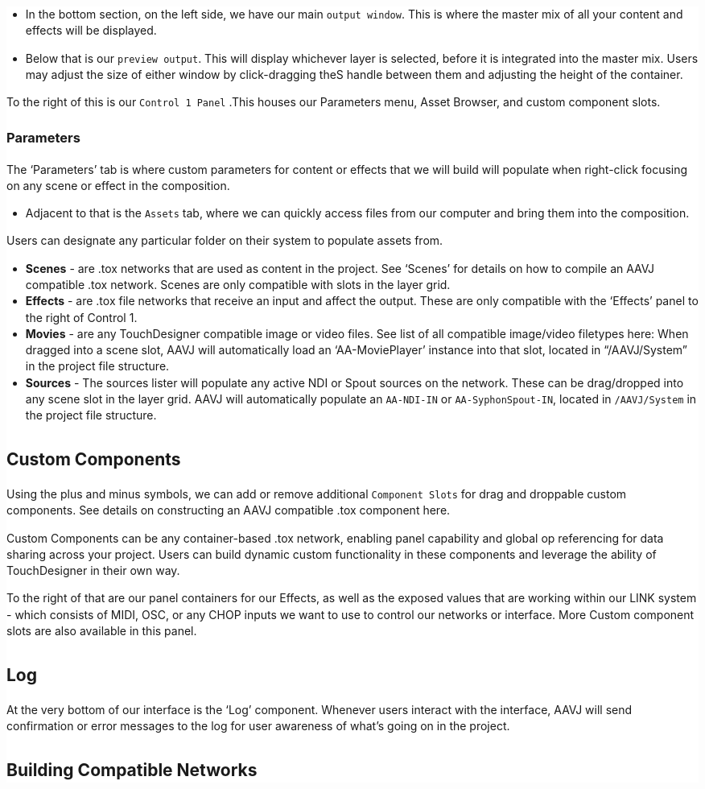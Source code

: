 * In the bottom section, on the left side, we have our main ```output window```. This is where the master mix of all your content and effects will be displayed. 

* Below that is our ```preview output```. This will display whichever layer is selected, before it is integrated into the master mix. Users may adjust the size of either window by click-dragging theS handle between them and adjusting the height of the container.

To the right of this is our ```Control 1 Panel``` .This houses our Parameters menu, Asset Browser, and custom component slots.

### Parameters

The ‘Parameters’ tab is where custom parameters for content or effects that we will build will populate when right-click focusing on any scene or effect in the composition.

* Adjacent to that is the ```Assets``` tab, where we can quickly access files from our computer and bring them into the composition.

Users can designate any particular folder on their system to populate assets from.

- **Scenes** - are .tox networks that are used as content in the project. See ‘Scenes’ for details on how to compile an AAVJ compatible .tox network. Scenes are only compatible with slots in the layer grid.
- **Effects** - are .tox file networks that receive an input and affect the output. These are only compatible with the ‘Effects’ panel to the right of Control 1.
- **Movies** - are any TouchDesigner compatible image or video files. See list of all compatible image/video filetypes here: When dragged into a scene slot, AAVJ will automatically load an ‘AA-MoviePlayer’ instance into that slot, located in “/AAVJ/System” in the project file structure.
- **Sources** - The sources lister will populate any active NDI or Spout sources on the network. These can be drag/dropped into any scene slot in the layer grid. AAVJ will automatically populate an ```AA-NDI-IN``` or ```AA-SyphonSpout-IN```, located in ```/AAVJ/System``` in the project file structure.

## Custom Components

Using the plus and minus symbols, we can add or remove additional ```Component Slots``` for drag and droppable custom components. See details on constructing an AAVJ compatible .tox component here.

Custom Components can be any container-based .tox network, enabling panel capability and global op referencing for data sharing across your project. Users can build dynamic custom functionality in these components and leverage the ability of TouchDesigner in their own way.

To the right of that are our panel containers for our Effects, as well as the exposed values that are working within our LINK system - which consists of MIDI, OSC, or any CHOP inputs we want to use to control our networks or interface. More Custom component slots are also available in this panel.

## Log

At the very bottom of our interface is the ‘Log’ component. Whenever users interact with the interface, AAVJ will send confirmation or error messages to the log for user awareness of what’s going on in the project.

## Building Compatible Networks
